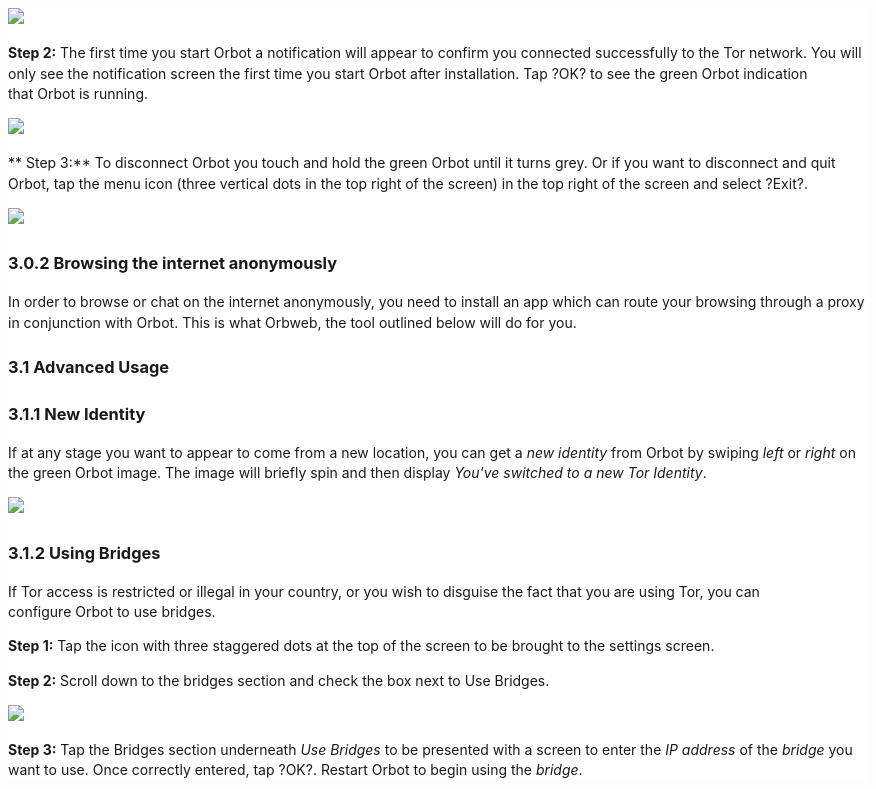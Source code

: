 ![](tool_orbot9.png)

**Step 2:** The first time you start Orbot a notification will appear to
confirm you connected successfully to the Tor network. You will only see
the notification screen the first time you start Orbot after
installation. Tap ?OK? to see the green Orbot indication that Orbot is
running.

![](tool_orbot10.png)

** Step 3:** To disconnect Orbot you touch and hold the
green Orbot until it turns grey. Or if you want to disconnect and quit
Orbot, tap the menu icon (three vertical dots in the top right of the
screen) in the top right of the screen and select ?Exit?.

![](tool_orbot11.png)

### 3.0.2 Browsing the internet anonymously

In order to browse or chat on the internet anonymously, you need to
install an app which can route your browsing through a proxy in
conjunction with Orbot. This is what Orbweb, the tool outlined below
will do for you.

### 3.1 Advanced Usage

### 3.1.1 New Identity

If at any stage you want to appear to come from a new location, you can
get a *new identity* from Orbot by swiping *left* or *right* on the
green Orbot image. The image will briefly spin and then display *You've
switched to a new Tor Identity*.

![](tool_orbot12.png)

### 3.1.2 Using Bridges

If Tor access is restricted or illegal in your country, or you wish to
disguise the fact that you are using Tor, you can configure Orbot to
use bridges.

**Step 1:** Tap the icon with three staggered dots at the top of the
screen to be brought to the settings screen.

**Step 2:** Scroll down to the bridges section and check the box next
to Use Bridges.

![](tool_orbot13.png)

**Step 3:** Tap the Bridges section underneath *Use Bridges* to be
presented with a screen to enter the *IP address* of the *bridge* you
want to use. Once correctly entered, tap ?OK?. Restart Orbot to begin
using the *bridge*.
